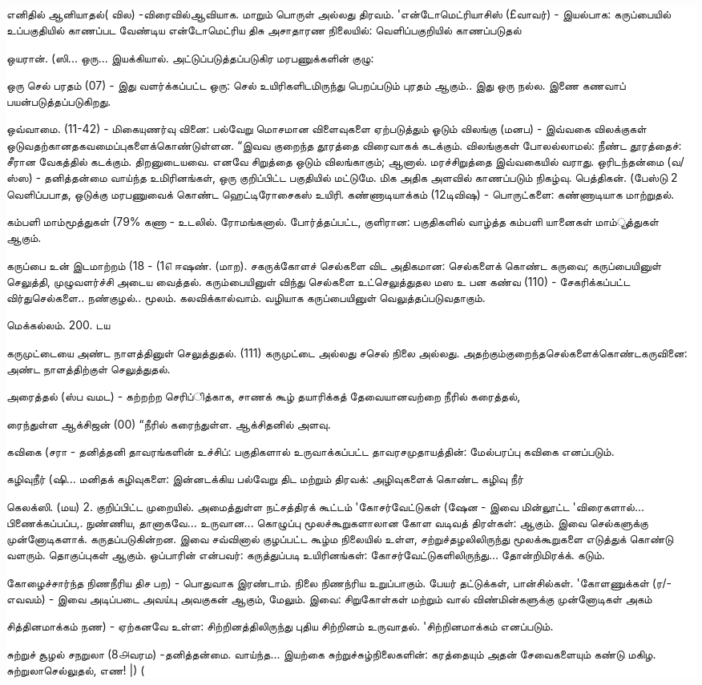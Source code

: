 எனிதில்‌ ஆனியாதல்‌( வில) -விரைவில்‌ஆவியாக. மாறும்‌ பொருள்‌ அல்லது திரவம்‌. 'என்டோமெட்ரியாசிஸ்‌ (£வாவர்‌) - இயல்பாக: கருப்பையில்‌ உப்பகுதியில்‌ காணப்பட வேண்டிய என்டோமெட்ரிய திசு அசாதாரண நிலையில்‌: வெளிப்பகுறியில்‌ காணப்படுதல்‌

ஒயரான்‌. (ஸி... ஒரு... இயக்கியால்‌. அட்டுப்படுத்தப்படுகிர மரபணுக்களின்‌ குழு:

ஒரு செல்‌ பரதம்‌ (07) - இது வளர்க்கப்பட்ட ஒரு: செல்‌ உயிரிகளிடமிருந்து பெறப்படும்‌ புரதம்‌ ஆகும்‌.. இது ஒரு நல்ல. இணை கணவாப்‌ பயன்படுத்தப்படுகிறது.

ஒவ்வாமை. (11-42) - மிகையுணர்வு வினை: பல்வேறு மொசமான விளைவுகளை ஏற்படுத்தும்‌ ஓடும்‌ விலங்கு (மனப) - இவ்வகை விலக்குகள்‌ ஒடுவதற்கானதகவமைப்புகளைக்கொண்டுள்ளன. “இவவ குறைந்த தூரத்தை விரைவாகக்‌ கடக்கும்‌. விலங்குகள்‌ போலல்லாமல்‌: நீண்ட தூரத்தைச்‌: சீரான வேகத்தில்‌ கடக்கும்‌. திறனுடையவை. எனவே சிறுத்தை ஒடும்‌ விலங்காகும்‌; ஆனால்‌. மரச்சிறுத்தை இவ்வகையில்‌ வராது. ஒரிடந்தன்மை (வ/ஸ்ஸ) - தனித்தன்மை வாய்ந்த உமிரினங்கள்‌, ஒரு குறிப்பிட்ட பகுதியில்‌ மட்டுமே. மிக அதிக அளவில்‌ காணப்படும்‌ நிகழ்வு. பெத்திகன்‌. (பேஸ்டு 2 வெளிப்பபாத, ஒடுக்கு மரபணுவைக்‌ கொண்ட ஹெட்டிரோசைகஸ்‌ உயிரி. கண்ணாடியாக்கம்‌ (12டிவிஷ) - பொருட்களை: கண்ணாடியாக மாற்றுதல்‌.

கம்பளி மாம்மூத்துகள்‌ (79% கணா - உடலில்‌. ரோமங்கனால்‌. போர்த்தப்பட்ட, குளிரான: பகுதிகளில்‌ வாழ்த்த கம்பளி யானைகள்‌ மாம்ூத்துகள்‌ ஆகும்‌.

கருப்பை உன்‌ இடமாற்றம்‌ (18 - (1௭ ஈஷண். (மாற). சகருக்கோளச்‌ செல்களை விட அதிகமான: செல்களைக்‌ கொண்ட கருவை; கருப்பையினுள்‌ செலுத்தி, முழுவளர்ச்சி அடைய வைத்தல்‌. கரும்பையினுள்‌ விந்து செல்களை உட்செலுத்துதல மஸ உ பன கண்வ (110) - சேகரிக்கப்பட்ட விர்துசெல்களை.. நண்குழல்‌.. மூலம்‌. கலவிக்கால்வாம்‌. வழியாக கருப்பையினுள்‌ வெலுத்தப்படுவதாகும்‌.

மெக்கல்லம்‌. 200.
டய

கருமுட்டையை அண்ட நாளத்தினுள்‌ செலுத்துதல்‌. (111) கருமுட்டை அல்லது சசெல்‌ நிலை அல்லது. அதற்கும்குறைந்தசெல்களைக்கொண்டகருவினை: அண்ட நாளத்திற்குள்‌ செலுத்துதல்‌.

அரைத்தல்‌ (ஸ்ப வமட) - கற்றற்ற செரிப்ித்காக, சாணக்‌ கூழ்‌ தயாரிக்கத்‌ தேவையானவற்றை நீரில்‌ கரைத்தல்‌,

ரைந்துள்ள ஆக்சிஜன்‌ (00) “நீரில்‌ கரைந்துள்ள. ஆக்சிதனில்‌ அளவு.

கவிகை (சரா - தனித்தனி தாவரங்களின்‌ உச்சிப்‌: பகுதிகளால்‌ உருவாக்கப்பட்ட தாவரசமுதாயத்தின்‌: மேல்பரப்பு கவிகை எனப்படும்‌.

கழிவுநீர்‌ (ஷி... மனிதக்‌ கழிவுகளை: இன்னடக்கிய பல்வேறு திட மற்றும்‌ திரவக்‌: அழிவுகளைக் கொண்ட கழிவு நீர்‌

கெலக்ஸி. (மய) 2. குறிப்பிட்ட முறையில்‌. அமைத்துள்ள நட்சத்திரக்‌ கூட்டம்‌ 'கோசர்வேட்டுகள்‌ (ஷேன - இவை மின்லூட்ட 'விரைகளால்‌... பிணைக்கப்பப்ப,. நுண்ணிய, தானாகவே... உருவான... கொழுப்பு மூலச்கூறுகளாலான கோள வடிவத்‌ திரள்கள்‌: ஆகும்‌. இவை செல்களுக்கு முன்னோடிகளாக்‌. கருதப்படுகின்றன. இவை சவ்வினால்‌ குழப்பட்ட கூழ்ம நிலையில்‌ உள்ள, சற்றுச்தழலிலிருந்து மூலக்கூறுகளை எடுத்துக்‌ கொண்டு வளரும்‌. தொகுப்புகள்‌ ஆகும்‌. ஒப்பாரின்‌ என்பவர்‌: கருத்துப்படி உயிரினங்கள்‌: கோசர்வேட்டுகளிலிருந்து... தோன்றிமிரக்க்‌. கடும்‌.

கோழைச்சார்ந்த நிணநீரிய திச பற) - பொதுவாக இரண்டாம்‌. நிலை நிணந்ரிய உறுப்பாகும்‌. பேயர்‌ தட்டுக்கள்‌, பான்சில்கள்‌. 'கோளணுக்கள்‌ (ர/-எவவம்‌) - இவை அடிப்படை அவய்பு அவகுகன்‌ ஆகும்‌, மேலும்‌. இவை: சிறுகோள்கள்‌ மற்றும்‌ வால்‌ விண்மின்களுக்கு முன்னோடிகள்‌ அகம்‌

சித்தினமாக்கம்‌ நண) - ஏற்கனவே உள்ள: சிற்றினத்திலிருந்து புதிய சிற்றினம்‌ உருவாதல்‌. 'சிற்றினமாக்கம்‌ எனப்படும்‌.

சுற்றுச்‌ சூழல்‌ சநறுலா (8௮வரம) -தனித்தன்மை. வாய்ந்த... இயற்கை சுற்றுச்சுழ்நிலைகளின்‌: கரத்தையும்‌ அதன்‌ சேவைகளையும்‌ கண்டு மகிழ. சுற்றுலாசெல்லுதல்‌,
எண! |) (
